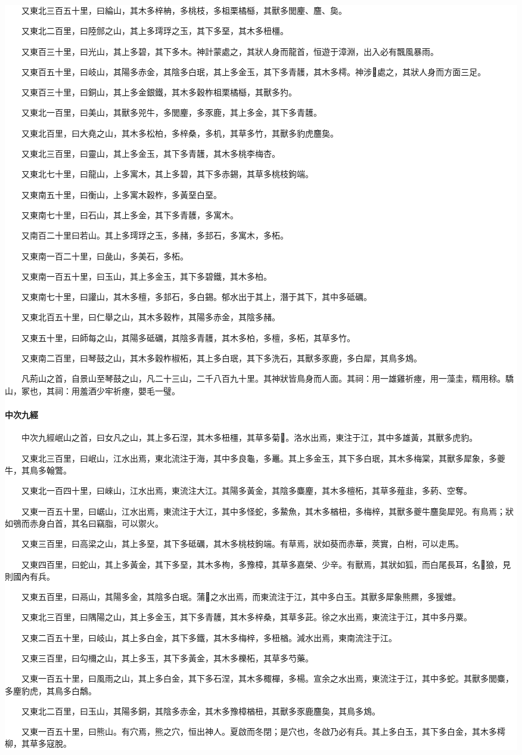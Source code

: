　　又東北三百五十里，曰綸山，其木多梓柟，多桃枝，多柤栗橘櫾，其獸多閭麈、麢、㚟。

　　又東北二百里，曰陸䣀之山，其上多㻬琈之玉，其下多堊，其木多杻橿。

　　又東百三十里，曰光山，其上多碧，其下多木。神計蒙處之，其狀人身而龍首，恒遊于漳淵，出入必有飄風暴雨。

　　又東百五十里，曰岐山，其陽多赤金，其陰多白珉，其上多金玉，其下多青䨼，其木多樗。神涉𧕛處之，其狀人身而方面三足。

　　又東百三十里，曰銅山，其上多金銀鐵，其木多穀柞柤栗橘櫾，其獸多犳。

　　又東北一百里，曰美山，其獸多兕牛，多閭麈，多豕鹿，其上多金，其下多青䨼。

　　又東北百里，曰大堯之山，其木多松柏，多梓桑，多机，其草多竹，其獸多豹虎麢㚟。

　　又東北三百里，曰靈山，其上多金玉，其下多青䨼，其木多桃李梅杏。

　　又東北七十里，曰龍山，上多寓木，其上多碧，其下多赤錫，其草多桃枝鉤端。

　　又東南五十里，曰衡山，上多寓木穀柞，多黃堊白堊。

　　又東南七十里，曰石山，其上多金，其下多青䨼，多寓木。

　　又南百二十里曰若山。其上多㻬琈之玉，多赭，多邽石，多寓木，多柘。

　　又東南一百二十里，曰彘山，多美石，多柘。

　　又東南一百五十里，曰玉山，其上多金玉，其下多碧鐵，其木多柏。

　　又東南七十里，曰讙山，其木多檀，多邽石，多白錫。郁水出于其上，潛于其下，其中多砥礪。

　　又東北百五十里，曰仁舉之山，其木多穀柞，其陽多赤金，其陰多赭。

　　又東五十里，曰師每之山，其陽多砥礪，其陰多青䨼，其木多柏，多檀，多柘，其草多竹。

　　又東南二百里，曰琴鼓之山，其木多穀柞椒柘，其上多白珉，其下多洗石，其獸多豕鹿，多白犀，其鳥多鴆。

　　凡荊山之首，自景山至琴鼓之山，凡二十三山，二千八百九十里。其神狀皆鳥身而人面。其祠：用一雄雞祈瘞，用一藻圭，糈用稌。驕山，冢也，其祠：用羞酒少牢祈瘞，嬰毛一璧。

#### 中次九經

　　中次九經岷山之首，曰女凡之山，其上多石涅，其木多杻橿，其草多菊𦬸。洛水出焉，東注于江，其中多雄黃，其獸多虎豹。

　　又東北三百里，曰岷山，江水出焉，東北流注于海，其中多良龜，多鼉。其上多金玉，其下多白珉，其木多梅棠，其獸多犀象，多夔牛，其鳥多翰鷩。

　　又東北一百四十里，曰崍山，江水出焉，東流注大江。其陽多黃金，其陰多麋麈，其木多檀柘，其草多薤韭，多葯、空奪。

　　又東一百五十里，曰崌山，江水出焉，東流注于大江，其中多怪蛇，多䲀魚，其木多楢杻，多梅梓，其獸多夔牛麢㚟犀兕。有鳥焉；狀如鴞而赤身白首，其名曰竊脂，可以禦火。

　　又東三百里，曰高梁之山，其上多堊，其下多砥礪，其木多桃枝鉤端。有草焉，狀如葵而赤華，莢實，白柎，可以走馬。

　　又東四百里，曰蛇山，其上多黃金，其下多堊，其木多栒，多豫樟，其草多嘉榮、少辛。有獸焉，其狀如狐，而白尾長耳，名𤜣狼，見則國內有兵。

　　又東五百里，曰鬲山，其陽多金，其陰多白珉。蒲𪈘之水出焉，而東流注于江，其中多白玉。其獸多犀象熊羆，多猨蜼。

　　又東北三百里，曰隅陽之山，其上多金玉，其下多青䨼，其木多梓桑，其草多茈。徐之水出焉，東流注于江，其中多丹粟。

　　又東二百五十里，曰岐山，其上多白金，其下多鐵，其木多梅梓，多杻楢。減水出焉，東南流注于江。

　　又東三百里，曰勾檷之山，其上多玉，其下多黃金，其木多櫟柘，其草多芍藥。

　　又東一百五十里，曰風雨之山，其上多白金，其下多石涅，其木多棷樿，多楊。宣余之水出焉，東流注于江，其中多蛇。其獸多閭麋，多麈豹虎，其鳥多白鷮。

　　又東北二百里，曰玉山，其陽多銅，其陰多赤金，其木多豫樟楢杻，其獸多豕鹿麢㚟，其鳥多鴆。

　　又東一百五十里，曰熊山。有穴焉，熊之穴，恒出神人。夏啟而冬閉；是穴也，冬啟乃必有兵。其上多白玉，其下多白金，其木多樗柳，其草多寇脫。
